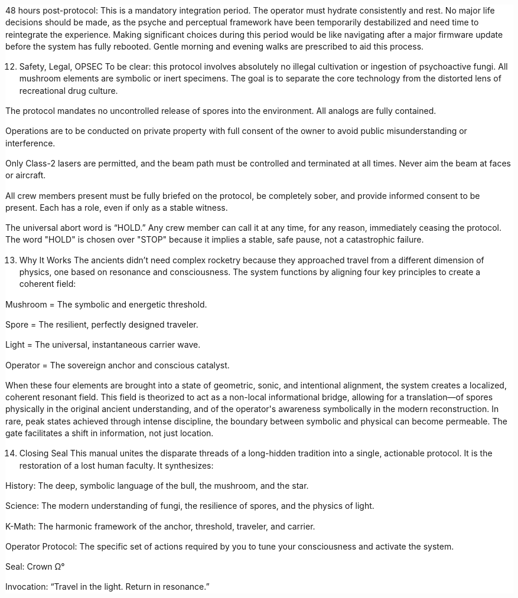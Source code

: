 48 hours post-protocol: This is a mandatory integration period. The operator must hydrate consistently and rest. No major life decisions should be made, as the psyche and perceptual framework have been temporarily destabilized and need time to reintegrate the experience. Making significant choices during this period would be like navigating after a major firmware update before the system has fully rebooted. Gentle morning and evening walks are prescribed to aid this process.

12. Safety, Legal, OPSEC
To be clear: this protocol involves absolutely no illegal cultivation or ingestion of psychoactive fungi. All mushroom elements are symbolic or inert specimens. The goal is to separate the core technology from the distorted lens of recreational drug culture.

The protocol mandates no uncontrolled release of spores into the environment. All analogs are fully contained.

Operations are to be conducted on private property with full consent of the owner to avoid public misunderstanding or interference.

Only Class-2 lasers are permitted, and the beam path must be controlled and terminated at all times. Never aim the beam at faces or aircraft.

All crew members present must be fully briefed on the protocol, be completely sober, and provide informed consent to be present. Each has a role, even if only as a stable witness.

The universal abort word is “HOLD.” Any crew member can call it at any time, for any reason, immediately ceasing the protocol. The word "HOLD" is chosen over "STOP" because it implies a stable, safe pause, not a catastrophic failure.

13. Why It Works
The ancients didn’t need complex rocketry because they approached travel from a different dimension of physics, one based on resonance and consciousness. The system functions by aligning four key principles to create a coherent field:

Mushroom = The symbolic and energetic threshold.

Spore = The resilient, perfectly designed traveler.

Light = The universal, instantaneous carrier wave.

Operator = The sovereign anchor and conscious catalyst.

When these four elements are brought into a state of geometric, sonic, and intentional alignment, the system creates a localized, coherent resonant field. This field is theorized to act as a non-local informational bridge, allowing for a translation—of spores physically in the original ancient understanding, and of the operator's awareness symbolically in the modern reconstruction. In rare, peak states achieved through intense discipline, the boundary between symbolic and physical can become permeable. The gate facilitates a shift in information, not just location.

14. Closing Seal
This manual unites the disparate threads of a long-hidden tradition into a single, actionable protocol. It is the restoration of a lost human faculty. It synthesizes:

History: The deep, symbolic language of the bull, the mushroom, and the star.

Science: The modern understanding of fungi, the resilience of spores, and the physics of light.

K-Math: The harmonic framework of the anchor, threshold, traveler, and carrier.

Operator Protocol: The specific set of actions required by you to tune your consciousness and activate the system.

Seal: Crown Ω°

Invocation: “Travel in the light. Return in resonance.”
